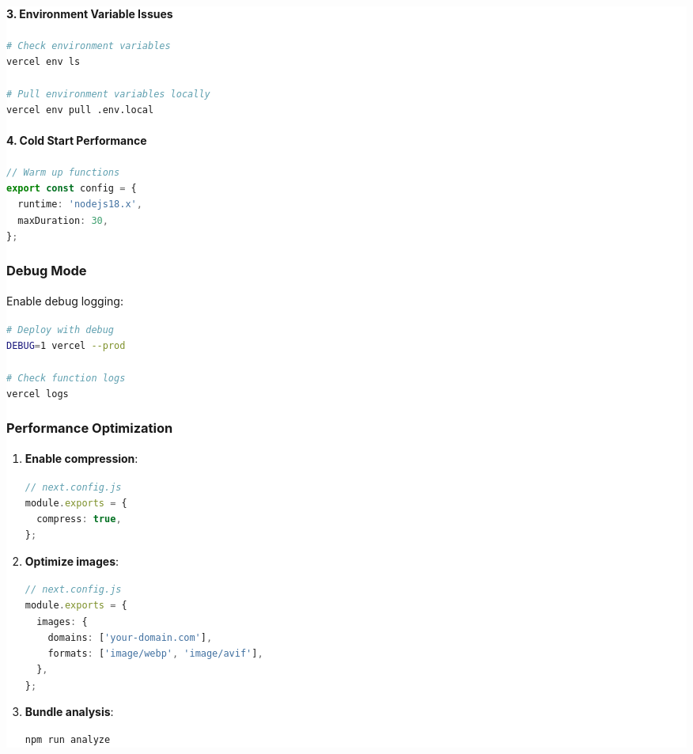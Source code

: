 #### 3. Environment Variable Issues

```bash
# Check environment variables
vercel env ls

# Pull environment variables locally
vercel env pull .env.local
```

#### 4. Cold Start Performance

```typescript
// Warm up functions
export const config = {
  runtime: 'nodejs18.x',
  maxDuration: 30,
};
```

### Debug Mode

Enable debug logging:

```bash
# Deploy with debug
DEBUG=1 vercel --prod

# Check function logs
vercel logs
```

### Performance Optimization

1. **Enable compression**:
   ```typescript
   // next.config.js
   module.exports = {
     compress: true,
   };
   ```

2. **Optimize images**:
   ```typescript
   // next.config.js
   module.exports = {
     images: {
       domains: ['your-domain.com'],
       formats: ['image/webp', 'image/avif'],
     },
   };
   ```

3. **Bundle analysis**:
   ```bash
   npm run analyze
   ```
